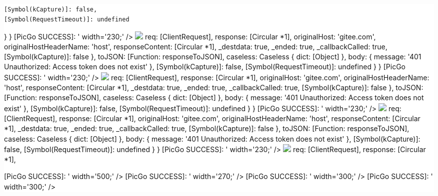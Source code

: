     [Symbol(kCapture)]: false,
    [Symbol(RequestTimeout)]: undefined
  }
}
[PicGo SUCCESS]: ' width='230;' />
<img src='D:\TimeManagement\src\output\figure\20220524\activate\Figure4-investment-pie-20220425_20220524.png' width='230;' />
      req: [ClientRequest],
      response: [Circular *1],
      originalHost: 'gitee.com',
      originalHostHeaderName: 'host',
      responseContent: [Circular *1],
      _destdata: true,
      _ended: true,
      _callbackCalled: true,
      [Symbol(kCapture)]: false
    },
    toJSON: [Function: responseToJSON],
    caseless: Caseless { dict: [Object] },
    body: { message: '401 Unauthorized: Access token does not exist' },
    [Symbol(kCapture)]: false,
    [Symbol(RequestTimeout)]: undefined
  }
}
[PicGo SUCCESS]: ' width='230;' />
<img src='D:\TimeManagement\src\output\figure\20220524\activate\Figure5-activate-brokenbarh-20220518_20220524.png' width='230;' />
      req: [ClientRequest],
      response: [Circular *1],
      originalHost: 'gitee.com',
      originalHostHeaderName: 'host',
      responseContent: [Circular *1],
      _destdata: true,
      _ended: true,
      _callbackCalled: true,
      [Symbol(kCapture)]: false
    },
    toJSON: [Function: responseToJSON],
    caseless: Caseless { dict: [Object] },
    body: { message: '401 Unauthorized: Access token does not exist' },
    [Symbol(kCapture)]: false,
    [Symbol(RequestTimeout)]: undefined
  }
}
[PicGo SUCCESS]: ' width='230;' />
<img src='D:\TimeManagement\src\output\figure\20220524\activate\Figure6-activate-predict-bar-20220524_20220524.png' width='230;' />
      req: [ClientRequest],
      response: [Circular *1],
      originalHost: 'gitee.com',
      originalHostHeaderName: 'host',
      responseContent: [Circular *1],
      _destdata: true,
      _ended: true,
      _callbackCalled: true,
      [Symbol(kCapture)]: false
    },
    toJSON: [Function: responseToJSON],
    caseless: Caseless { dict: [Object] },
    body: { message: '401 Unauthorized: Access token does not exist' },
    [Symbol(kCapture)]: false,
    [Symbol(RequestTimeout)]: undefined
  }
}
[PicGo SUCCESS]: ' width='230;' />
<img src='D:\TimeManagement\src\output\figure\20220524\activate\Figure7-activate-calendar-20210525_20220524.png' width='500;' />
      req: [ClientRequest],
      response: [Circular *1],

[PicGo SUCCESS]: ' width='500;' />
[PicGo SUCCESS]: ' width='270;' />
[PicGo SUCCESS]: ' width='300;' />
[PicGo SUCCESS]: ' width='300;' />